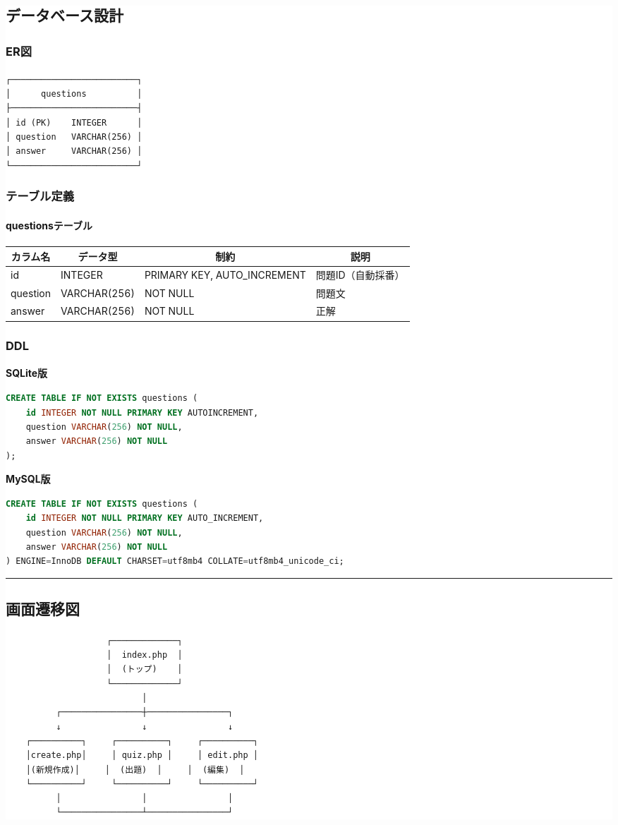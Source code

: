 
## データベース設計

### ER図

```
┌─────────────────────────┐
│      questions          │
├─────────────────────────┤
│ id (PK)    INTEGER      │
│ question   VARCHAR(256) │
│ answer     VARCHAR(256) │
└─────────────────────────┘
```

### テーブル定義

#### questionsテーブル

| カラム名 | データ型 | 制約 | 説明 |
|---------|---------|------|------|
| id | INTEGER | PRIMARY KEY, AUTO_INCREMENT | 問題ID（自動採番） |
| question | VARCHAR(256) | NOT NULL | 問題文 |
| answer | VARCHAR(256) | NOT NULL | 正解 |

### DDL

**SQLite版**
```sql
CREATE TABLE IF NOT EXISTS questions (
    id INTEGER NOT NULL PRIMARY KEY AUTOINCREMENT,
    question VARCHAR(256) NOT NULL,
    answer VARCHAR(256) NOT NULL
);
```

**MySQL版**
```sql
CREATE TABLE IF NOT EXISTS questions (
    id INTEGER NOT NULL PRIMARY KEY AUTO_INCREMENT,
    question VARCHAR(256) NOT NULL,
    answer VARCHAR(256) NOT NULL
) ENGINE=InnoDB DEFAULT CHARSET=utf8mb4 COLLATE=utf8mb4_unicode_ci;
```

---

## 画面遷移図

```
                    ┌─────────────┐
                    │  index.php  │
                    │  (トップ)    │
                    └─────────────┘
                           │
          ┌────────────────┼────────────────┐
          ↓                ↓                ↓
    ┌──────────┐     ┌──────────┐     ┌──────────┐
    │create.php│     │ quiz.php │     │ edit.php │
    │(新規作成)│     │  (出題)  │     │  (編集)  │
    └──────────┘     └──────────┘     └──────────┘
          │                │                │
          └────────────────┴────────────────┘
```
